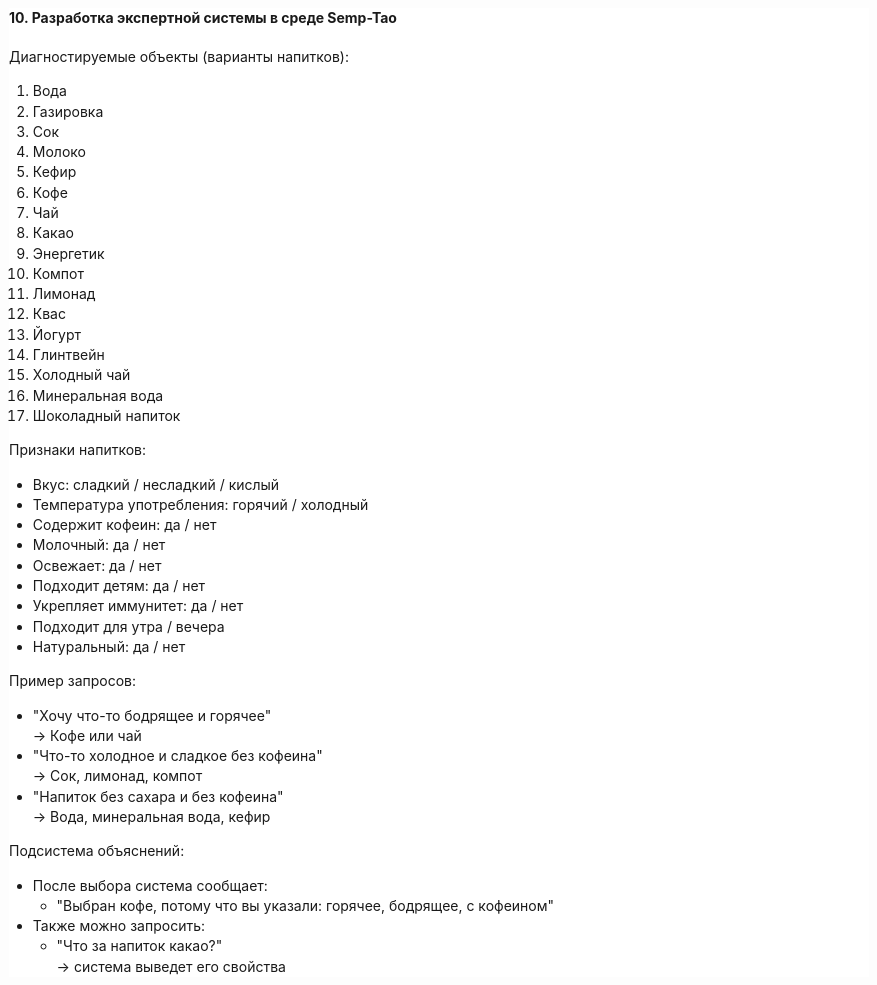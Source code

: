 #### 10. Разработка экспертной системы в среде Semp-Tao

Диагностируемые объекты (варианты напитков):
1. Вода
2. Газировка
3. Сок
4. Молоко
5. Кефир
6. Кофе
7. Чай
8. Какао
9. Энергетик
10. Компот
11. Лимонад
12. Квас
13. Йогурт
14. Глинтвейн
15. Холодный чай
16. Минеральная вода
17. Шоколадный напиток

Признаки напитков:
- Вкус: сладкий / несладкий / кислый
- Температура употребления: горячий / холодный
- Содержит кофеин: да / нет
- Молочный: да / нет
- Освежает: да / нет
- Подходит детям: да / нет
- Укрепляет иммунитет: да / нет
- Подходит для утра / вечера
- Натуральный: да / нет

Пример запросов:
- "Хочу что-то бодрящее и горячее"  
    → Кофе или чай
- "Что-то холодное и сладкое без кофеина"  
    → Сок, лимонад, компот
- "Напиток без сахара и без кофеина"  
    → Вода, минеральная вода, кефир

Подсистема объяснений:
- После выбора система сообщает:
    - "Выбран кофе, потому что вы указали: горячее, бодрящее, с кофеином"
- Также можно запросить:
    - "Что за напиток какао?"  
        → система выведет его свойства

